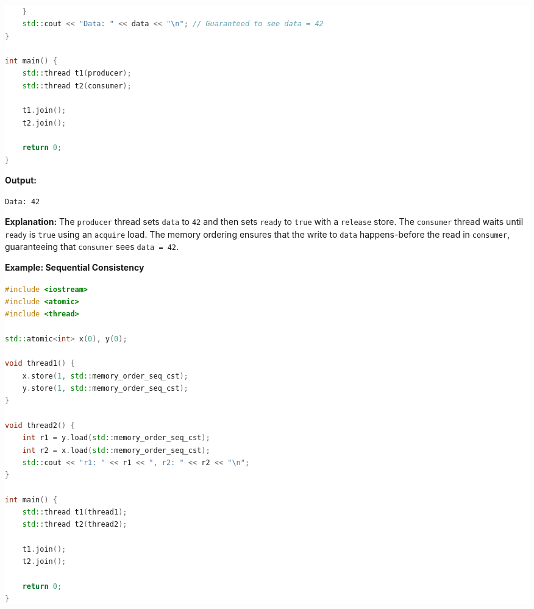 ```cpp
    }
    std::cout << "Data: " << data << "\n"; // Guaranteed to see data = 42
}

int main() {
    std::thread t1(producer);
    std::thread t2(consumer);

    t1.join();
    t2.join();

    return 0;
}
```

**Output:**
```
Data: 42
```

**Explanation:** The `producer` thread sets `data` to `42` and then sets `ready` to `true` with a `release` store. The `consumer` thread waits until `ready` is `true` using an `acquire` load. The memory ordering ensures that the write to `data` happens-before the read in `consumer`, guaranteeing that `consumer` sees `data = 42`.

**Example: Sequential Consistency**

```cpp
#include <iostream>
#include <atomic>
#include <thread>

std::atomic<int> x(0), y(0);

void thread1() {
    x.store(1, std::memory_order_seq_cst);
    y.store(1, std::memory_order_seq_cst);
}

void thread2() {
    int r1 = y.load(std::memory_order_seq_cst);
    int r2 = x.load(std::memory_order_seq_cst);
    std::cout << "r1: " << r1 << ", r2: " << r2 << "\n";
}

int main() {
    std::thread t1(thread1);
    std::thread t2(thread2);

    t1.join();
    t2.join();

    return 0;
}
```
